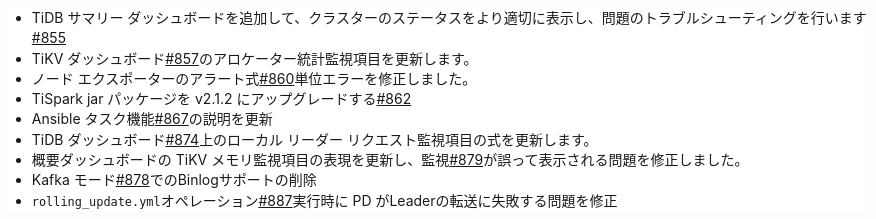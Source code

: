 -   TiDB サマリー ダッシュボードを追加して、クラスターのステータスをより適切に表示し、問題のトラブルシューティングを行います[<a href="https://github.com/pingcap/tidb-ansible/pull/855">#855</a>](https://github.com/pingcap/tidb-ansible/pull/855)
-   TiKV ダッシュボード[<a href="https://github.com/pingcap/tidb-ansible/pull/857">#857</a>](https://github.com/pingcap/tidb-ansible/pull/857)のアロケーター統計監視項目を更新します。
-   ノード エクスポーターのアラート式[<a href="https://github.com/pingcap/tidb-ansible/pull/860">#860</a>](https://github.com/pingcap/tidb-ansible/pull/860)単位エラーを修正しました。
-   TiSpark jar パッケージを v2.1.2 にアップグレードする[<a href="https://github.com/pingcap/tidb-ansible/pull/862">#862</a>](https://github.com/pingcap/tidb-ansible/pull/862)
-   Ansible タスク機能[<a href="https://github.com/pingcap/tidb-ansible/pull/867">#867</a>](https://github.com/pingcap/tidb-ansible/pull/867)の説明を更新
-   TiDB ダッシュボード[<a href="https://github.com/pingcap/tidb-ansible/pull/874">#874</a>](https://github.com/pingcap/tidb-ansible/pull/874)上のローカル リーダー リクエスト監視項目の式を更新します。
-   概要ダッシュボードの TiKV メモリ監視項目の表現を更新し、監視[<a href="https://github.com/pingcap/tidb-ansible/pull/879">#879</a>](https://github.com/pingcap/tidb-ansible/pull/879)が誤って表示される問題を修正しました。
-   Kafka モード[<a href="https://github.com/pingcap/tidb-ansible/pull/878">#878</a>](https://github.com/pingcap/tidb-ansible/pull/878)でのBinlogサポートの削除
-   `rolling_update.yml`オペレーション[<a href="https://github.com/pingcap/tidb-ansible/pull/887">#887</a>](https://github.com/pingcap/tidb-ansible/pull/887)実行時に PD がLeaderの転送に失敗する問題を修正
